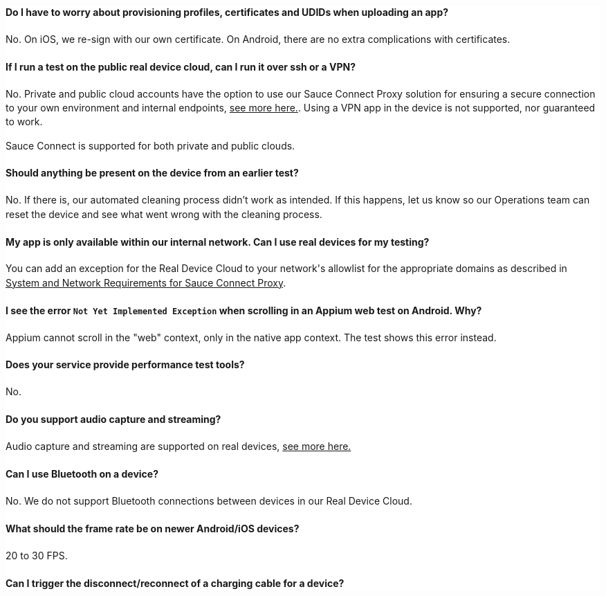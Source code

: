 #### **Do I have to worry about provisioning profiles, certificates and UDIDs when uploading an app?**

No. On iOS, we re-sign with our own certificate. On Android, there are no extra complications with certificates.

#### **If I run a test on the public real device cloud, can I run it over ssh or a VPN?**

No. Private and public cloud accounts have the option to use our Sauce Connect Proxy solution for ensuring a secure connection to your own environment and internal endpoints, [see more here.](/secure-connections/sauce-connect/). Using a VPN app in the device is not supported, nor guaranteed to work.

Sauce Connect is supported for both private and public clouds.

#### **Should anything be present on the device from an earlier test?**

No. If there is, our automated cleaning process didn’t work as intended. If this happens, let us know so our Operations team can reset the device and see what went wrong with the cleaning process.

#### **My app is only available within our internal network. Can I use real devices for my testing?**

You can add an exception for the Real Device Cloud to your network's allowlist for the appropriate domains as described in [System and Network Requirements for Sauce Connect Proxy](/secure-connections/sauce-connect/system-requirements).

#### **I see the error `Not Yet Implemented Exception` when scrolling in an Appium web test on Android. Why?**

Appium cannot scroll in the "web" context, only in the native app context. The test shows this error instead.

#### **Does your service provide performance test tools?**

No.

#### **Do you support audio capture and streaming?**

Audio capture and streaming are supported on real devices, [see more here.](/mobile-apps/features/audio-capture/#accessing-the-audio-in-your-test-tesults-for-automated-test)

#### **Can I use Bluetooth on a device?**

No. We do not support Bluetooth connections between devices in our Real Device Cloud.

#### **What should the frame rate be on newer Android/iOS devices?**

20 to 30 FPS.

#### **Can I trigger the disconnect/reconnect of a charging cable for a device?**
